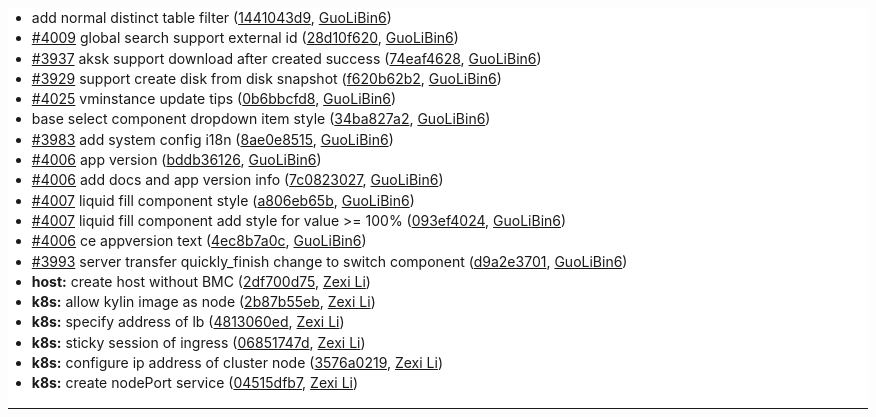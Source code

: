 - add normal distinct table filter ([1441043d9](https://github.com/yunionio/dashboard/commit/1441043d99726218c63d2bb5c2348a32db174d9e), [GuoLiBin6](mailto:glbin533@163.com))
- [#4009](https://github.com/yunionio/dashboard/issues/4009) global search support external id ([28d10f620](https://github.com/yunionio/dashboard/commit/28d10f62042158af9b5f6f522d48b84fc428e116), [GuoLiBin6](mailto:glbin533@163.com))
- [#3937](https://github.com/yunionio/dashboard/issues/3937) aksk support download after created success ([74eaf4628](https://github.com/yunionio/dashboard/commit/74eaf4628a7b1f589ce1d118152f1df4aa8727f8), [GuoLiBin6](mailto:glbin533@163.com))
- [#3929](https://github.com/yunionio/dashboard/issues/3929) support create disk from disk snapshot ([f620b62b2](https://github.com/yunionio/dashboard/commit/f620b62b2a7f1ee396f5a677939a68d33bdf87cd), [GuoLiBin6](mailto:glbin533@163.com))
- [#4025](https://github.com/yunionio/dashboard/issues/4025) vminstance update tips ([0b6bbcfd8](https://github.com/yunionio/dashboard/commit/0b6bbcfd82505f41803fba35f9ded12ff5cbd0c0), [GuoLiBin6](mailto:glbin533@163.com))
- base select component dropdown item style ([34ba827a2](https://github.com/yunionio/dashboard/commit/34ba827a20b1ee27863cbaa55324460bfe904b59), [GuoLiBin6](mailto:glbin533@163.com))
- [#3983](https://github.com/yunionio/dashboard/issues/3983) add system config i18n ([8ae0e8515](https://github.com/yunionio/dashboard/commit/8ae0e851580f0b5f86c004ead86fec9637434b6d), [GuoLiBin6](mailto:glbin533@163.com))
- [#4006](https://github.com/yunionio/dashboard/issues/4006) app version ([bddb36126](https://github.com/yunionio/dashboard/commit/bddb36126cd4f3e4787feb7be599a10f044bc87d), [GuoLiBin6](mailto:glbin533@163.com))
- [#4006](https://github.com/yunionio/dashboard/issues/4006) add docs and app version info ([7c0823027](https://github.com/yunionio/dashboard/commit/7c082302761fed49a457276301890b56f782940a), [GuoLiBin6](mailto:glbin533@163.com))
- [#4007](https://github.com/yunionio/dashboard/issues/4007) liquid fill component style ([a806eb65b](https://github.com/yunionio/dashboard/commit/a806eb65bf9bcbba47f245e8c7dbccaf23b3977a), [GuoLiBin6](mailto:glbin533@163.com))
- [#4007](https://github.com/yunionio/dashboard/issues/4007) liquid fill component add style for value \>= 100% ([093ef4024](https://github.com/yunionio/dashboard/commit/093ef4024a5add910bb453bd4874e5e3c7def1f1), [GuoLiBin6](mailto:glbin533@163.com))
- [#4006](https://github.com/yunionio/dashboard/issues/4006) ce appversion text ([4ec8b7a0c](https://github.com/yunionio/dashboard/commit/4ec8b7a0c5e359900b5db00df017579b02bda4cb), [GuoLiBin6](mailto:glbin533@163.com))
- [#3993](https://github.com/yunionio/dashboard/issues/3993) server transfer quickly_finish change to switch component ([d9a2e3701](https://github.com/yunionio/dashboard/commit/d9a2e3701d575afe7ab20f72f51615fbdda095f2), [GuoLiBin6](mailto:glbin533@163.com))
- **host:** create host without BMC ([2df700d75](https://github.com/yunionio/dashboard/commit/2df700d75644f15384c1dc0172e6766b050a315a), [Zexi Li](mailto:zexi.li@icloud.com))
- **k8s:** allow kylin image as node ([2b87b55eb](https://github.com/yunionio/dashboard/commit/2b87b55ebaef92e22d5a101e0cde2e605dbb3536), [Zexi Li](mailto:zexi.li@icloud.com))
- **k8s:** specify address of lb ([4813060ed](https://github.com/yunionio/dashboard/commit/4813060ed8f256ae60d7bc7f35e2c8807575a35a), [Zexi Li](mailto:zexi.li@icloud.com))
- **k8s:** sticky session of ingress ([06851747d](https://github.com/yunionio/dashboard/commit/06851747d1cb3b7769845c2f26cd3ad76e4bcb41), [Zexi Li](mailto:zexi.li@icloud.com))
- **k8s:** configure ip address of cluster node ([3576a0219](https://github.com/yunionio/dashboard/commit/3576a02192609f4164c3e43fae9d2a3929df3d10), [Zexi Li](mailto:zexi.li@icloud.com))
- **k8s:** create nodePort service ([04515dfb7](https://github.com/yunionio/dashboard/commit/04515dfb7a62448603fafc7e9f45d7daf361d010), [Zexi Li](mailto:zexi.li@icloud.com))

[dashboard - v3.9.5]: https://github.com/yunionio/dashboard/compare/v3.9.4...v3.9.5
-----


[cloudpods - v3.9.5]: https://github.com/yunionio/cloudpods/compare/v3.9.4...v3.9.5
[cloudpods-operator - v3.9.5]: https://github.com/yunionio/cloudpods-operator/compare/v3.9.4...v3.9.5
[kubecomps - v3.9.5]: https://github.com/yunionio/kubecomps/compare/v3.9.4...v3.9.5
[ocadm - v3.9.5]: https://github.com/yunionio/ocadm/compare/v3.9.4...v3.9.5
[ocboot - v3.9.5]: https://github.com/yunionio/ocboot/compare/v3.9.4...v3.9.5
[sdnagent - v3.9.5]: https://github.com/yunionio/sdnagent/compare/v3.9.4...v3.9.5
